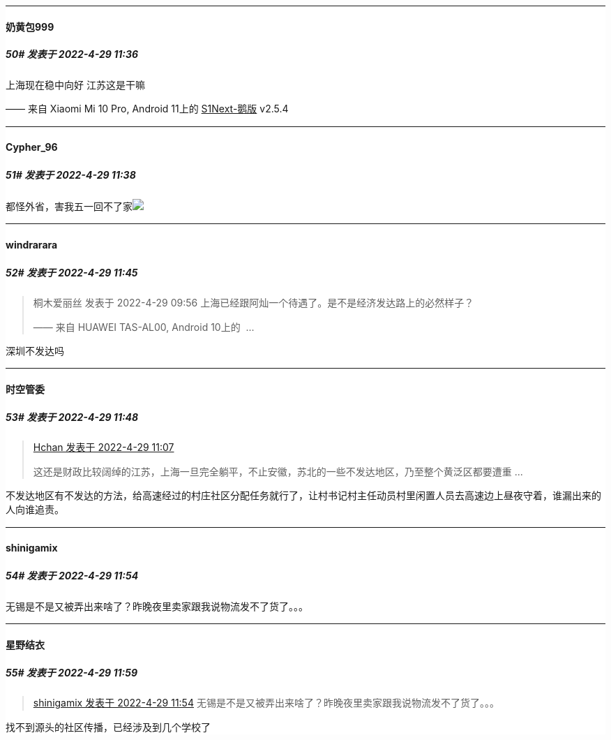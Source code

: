 *****

####  奶黄包999  
##### 50#       发表于 2022-4-29 11:36

上海现在稳中向好 江苏这是干嘛

—— 来自 Xiaomi Mi 10 Pro, Android 11上的 [S1Next-鹅版](https://github.com/ykrank/S1-Next/releases) v2.5.4

*****

####  Cypher_96  
##### 51#       发表于 2022-4-29 11:38

都怪外省，害我五一回不了家<img src="https://static.saraba1st.com/image/smiley/face2017/134.png" referrerpolicy="no-referrer">

*****

####  windrarara  
##### 52#       发表于 2022-4-29 11:45

<blockquote>桐木爱丽丝 发表于 2022-4-29 09:56
上海已经跟阿灿一个待遇了。是不是经济发达路上的必然样子？

—— 来自 HUAWEI TAS-AL00, Android 10上的  ...</blockquote>
深圳不发达吗

*****

####  时空管委  
##### 53#       发表于 2022-4-29 11:48

<blockquote><a href="httphttps://bbs.saraba1st.com/2b/forum.php?mod=redirect&amp;goto=findpost&amp;pid=55630187&amp;ptid=2066960" target="_blank">Hchan 发表于 2022-4-29 11:07</a>

这还是财政比较阔绰的江苏，上海一旦完全躺平，不止安徽，苏北的一些不发达地区，乃至整个黄泛区都要遭重 ...</blockquote>
不发达地区有不发达的方法，给高速经过的村庄社区分配任务就行了，让村书记村主任动员村里闲置人员去高速边上昼夜守着，谁漏出来的人向谁追责。

*****

####  shinigamix  
##### 54#       发表于 2022-4-29 11:54

无锡是不是又被弄出来啥了？昨晚夜里卖家跟我说物流发不了货了。。。

*****

####  星野结衣  
##### 55#       发表于 2022-4-29 11:59

<blockquote><a href="httphttps://bbs.saraba1st.com/2b/forum.php?mod=redirect&amp;goto=findpost&amp;pid=55630856&amp;ptid=2066960" target="_blank">shinigamix 发表于 2022-4-29 11:54</a>
无锡是不是又被弄出来啥了？昨晚夜里卖家跟我说物流发不了货了。。。</blockquote>
找不到源头的社区传播，已经涉及到几个学校了
